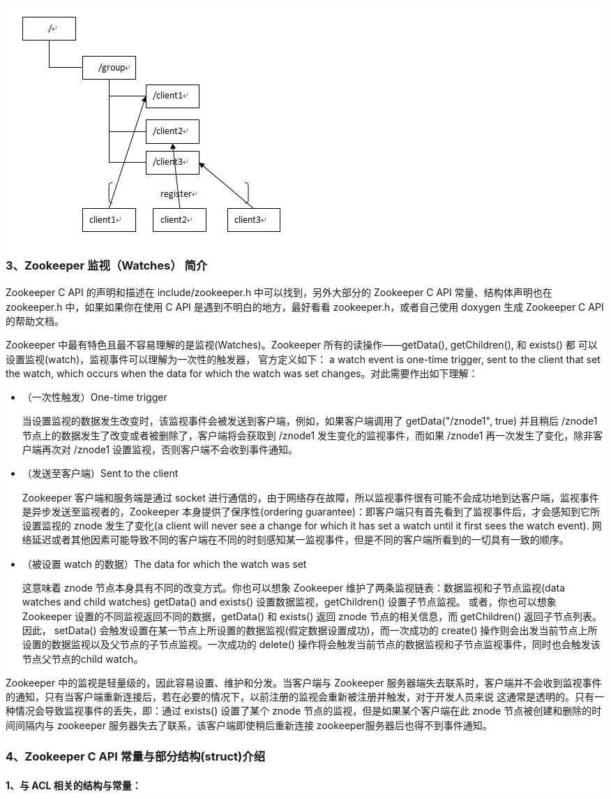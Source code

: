 [![img](assets/20143856_6ZXG.jpg)](http://static.oschina.net/uploads/img/201312/20143856_6ZXG.jpg)

### 3、Zookeeper 监视（Watches） 简介

Zookeeper C API 的声明和描述在 include/zookeeper.h 中可以找到，另外大部分的 Zookeeper C API 常量、结构体声明也在 zookeeper.h 中，如果如果你在使用 C API 是遇到不明白的地方，最好看看 zookeeper.h，或者自己使用 doxygen 生成 Zookeeper C API 的帮助文档。

Zookeeper 中最有特色且最不容易理解的是监视(Watches)。Zookeeper 所有的读操作——getData(), getChildren(), 和 exists() 都 可以设置监视(watch)，监视事件可以理解为一次性的触发器， 官方定义如下： a watch event is one-time trigger, sent to the client that set the watch, which occurs when the data for which the watch was set changes。对此需要作出如下理解：

- （一次性触发）One-time trigger

  当设置监视的数据发生改变时，该监视事件会被发送到客户端，例如，如果客户端调用了 getData("/znode1", true) 并且稍后 /znode1 节点上的数据发生了改变或者被删除了，客户端将会获取到 /znode1 发生变化的监视事件，而如果 /znode1 再一次发生了变化，除非客户端再次对 /znode1 设置监视，否则客户端不会收到事件通知。

- （发送至客户端）Sent to the client

  Zookeeper 客户端和服务端是通过 socket 进行通信的，由于网络存在故障，所以监视事件很有可能不会成功地到达客户端，监视事件是异步发送至监视者的，Zookeeper 本身提供了保序性(ordering guarantee)：即客户端只有首先看到了监视事件后，才会感知到它所设置监视的 znode 发生了变化(a client will never see a change for which it has set a watch until it first sees the watch event). 网络延迟或者其他因素可能导致不同的客户端在不同的时刻感知某一监视事件，但是不同的客户端所看到的一切具有一致的顺序。

- （被设置 watch 的数据）The data for which the watch was set

  这意味着 znode 节点本身具有不同的改变方式。你也可以想象 Zookeeper 维护了两条监视链表：数据监视和子节点监视(data watches and child watches) getData() and exists() 设置数据监视，getChildren() 设置子节点监视。 或者，你也可以想象 Zookeeper 设置的不同监视返回不同的数据，getData() 和 exists() 返回 znode 节点的相关信息，而 getChildren() 返回子节点列表。因此， setData() 会触发设置在某一节点上所设置的数据监视(假定数据设置成功)，而一次成功的 create() 操作则会出发当前节点上所设置的数据监视以及父节点的子节点监视。一次成功的 delete() 操作将会触发当前节点的数据监视和子节点监视事件，同时也会触发该节点父节点的child watch。

Zookeeper 中的监视是轻量级的，因此容易设置、维护和分发。当客户端与 Zookeeper 服务器端失去联系时，客户端并不会收到监视事件的通知，只有当客户端重新连接后，若在必要的情况下，以前注册的监视会重新被注册并触发，对于开发人员来说 这通常是透明的。只有一种情况会导致监视事件的丢失，即：通过 exists() 设置了某个 znode 节点的监视，但是如果某个客户端在此 znode 节点被创建和删除的时间间隔内与 zookeeper 服务器失去了联系，该客户端即使稍后重新连接 zookeeper服务器后也得不到事件通知。

### 4、Zookeeper C API 常量与部分结构(struct)介绍

#### 1、与 ACL 相关的结构与常量：
